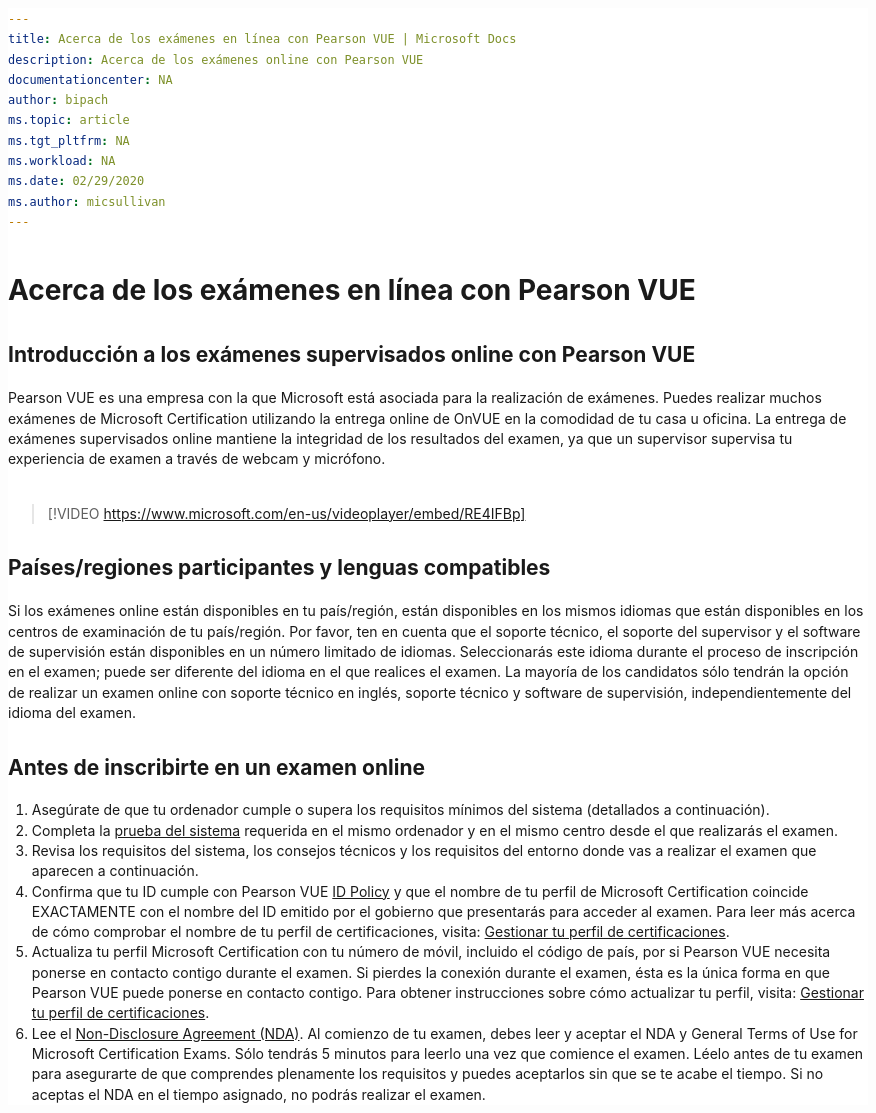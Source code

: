 ```yaml
---
title: Acerca de los exámenes en línea con Pearson VUE | Microsoft Docs
description: Acerca de los exámenes online con Pearson VUE 
documentationcenter: NA 
author: bipach
ms.topic: article
ms.tgt_pltfrm: NA
ms.workload: NA
ms.date: 02/29/2020
ms.author: micsullivan
---
```

# Acerca de los exámenes en línea con Pearson VUE

## Introducción a los exámenes supervisados online con Pearson VUE

Pearson VUE es una empresa con la que Microsoft está asociada para la realización de exámenes. Puedes realizar muchos exámenes de Microsoft Certification utilizando la entrega online de OnVUE en la comodidad de tu casa u oficina. La entrega de exámenes supervisados online mantiene la integridad de los resultados del examen, ya que un supervisor supervisa tu experiencia de examen a través de webcam y micrófono.
<br/><br/>

> [!VIDEO https://www.microsoft.com/en-us/videoplayer/embed/RE4IFBp]

## Países/regiones participantes y lenguas compatibles

Si los exámenes online están disponibles en tu país/región, están disponibles en los mismos idiomas que están disponibles en los centros de examinación de tu país/región. Por favor, ten en cuenta que el soporte técnico, el soporte del supervisor y el software de supervisión están disponibles en un número limitado de idiomas. Seleccionarás este idioma durante el proceso de inscripción en el examen; puede ser diferente del idioma en el que realices el examen. La mayoría de los candidatos sólo tendrán la opción de realizar un examen online con soporte técnico en inglés, soporte técnico y software de supervisión, independientemente del idioma del examen.

## Antes de inscribirte en un examen online

1. Asegúrate de que tu ordenador cumple o supera los requisitos mínimos del sistema (detallados a continuación).
2. Completa la [prueba del sistema](https://service.proctorcam.com/system_test?customer=pearson_vue&clientcode=MICROSOFT) requerida en el mismo ordenador y en el mismo centro desde el que realizarás el examen.
3. Revisa los requisitos del sistema, los consejos técnicos y los requisitos del entorno donde vas a realizar el examen que aparecen a continuación.
4. Confirma que tu ID cumple con Pearson VUE [ID Policy](https://home.pearsonvue.com/Policies/1S/English) y que el nombre de tu perfil de Microsoft Certification coincide EXACTAMENTE con el nombre del ID emitido por el gobierno que presentarás para acceder al examen. Para leer más acerca de cómo comprobar el nombre de tu perfil de certificaciones, visita: [Gestionar tu perfil de certificaciones](/learn/certifications/manage-certification-profile).
5. Actualiza tu perfil Microsoft Certification con tu número de móvil, incluido el código de país, por si Pearson VUE necesita ponerse en contacto contigo durante el examen. Si pierdes la conexión durante el examen, ésta es la única forma en que Pearson VUE puede ponerse en contacto contigo. Para obtener instrucciones sobre cómo actualizar tu perfil, visita: [Gestionar tu perfil de certificaciones](/learn/certifications/manage-certification-profile).
6. Lee el [Non-Disclosure Agreement (NDA)](/learn/certifications/microsoft-exam-non-disclosure-agreement). Al comienzo de tu examen, debes leer y aceptar el NDA y General Terms of Use for Microsoft Certification Exams. Sólo tendrás 5 minutos para leerlo una vez que comience el examen. Léelo antes de tu examen para asegurarte de que comprendes plenamente los requisitos y puedes aceptarlos sin que se te acabe el tiempo. Si no aceptas el NDA en el tiempo asignado, no podrás realizar el examen.